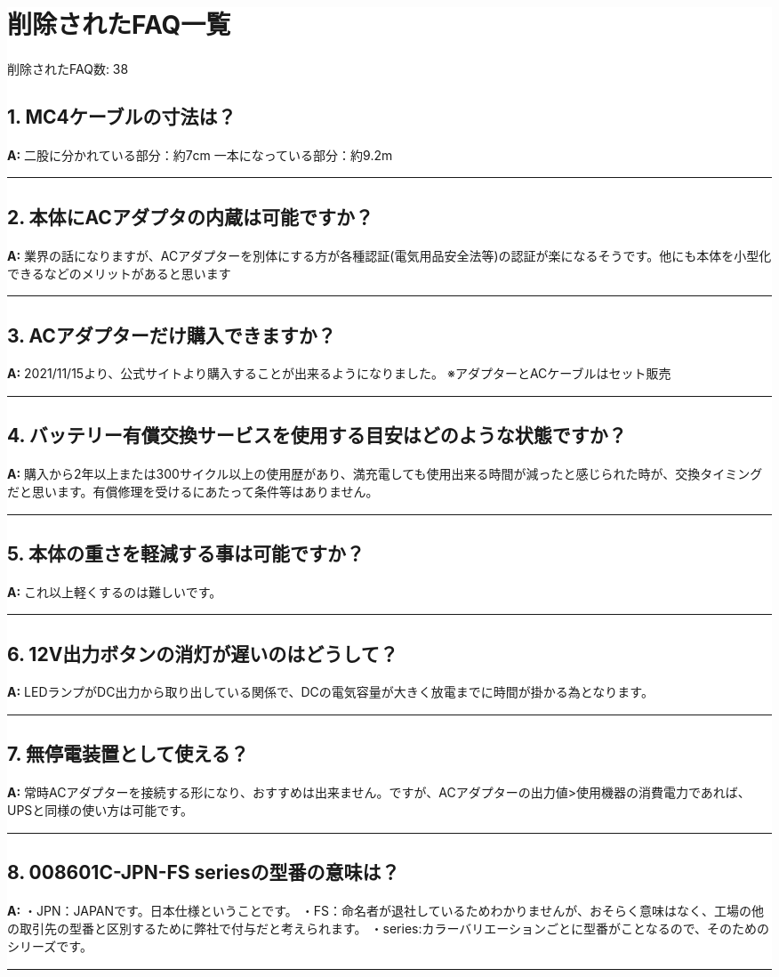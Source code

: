 # 削除されたFAQ一覧

削除されたFAQ数: 38

## 1. MC4ケーブルの寸法は？
**A:** 二股に分かれている部分：約7cm
一本になっている部分：約9.2m

---

## 2. 本体にACアダプタの内蔵は可能ですか？
**A:** 業界の話になりますが、ACアダプターを別体にする方が各種認証(電気用品安全法等)の認証が楽になるそうです。他にも本体を小型化できるなどのメリットがあると思います

---

## 3. ACアダプターだけ購入できますか？
**A:** 2021/11/15より、公式サイトより購入することが出来るようになりました。
※アダプターとACケーブルはセット販売

---

## 4. バッテリー有償交換サービスを使用する目安はどのような状態ですか？
**A:** 購入から2年以上または300サイクル以上の使用歴があり、満充電しても使用出来る時間が減ったと感じられた時が、交換タイミングだと思います。有償修理を受けるにあたって条件等はありません。

---

## 5. 本体の重さを軽減する事は可能ですか？
**A:** これ以上軽くするのは難しいです。

---

## 6. 12V出力ボタンの消灯が遅いのはどうして？
**A:** LEDランプがDC出力から取り出している関係で、DCの電気容量が大きく放電までに時間が掛かる為となります。

---

## 7. 無停電装置として使える？
**A:** 常時ACアダプターを接続する形になり、おすすめは出来ません。ですが、ACアダプターの出力値>使用機器の消費電力であれば、UPSと同様の使い方は可能です。

---

## 8. 008601C-JPN-FS seriesの型番の意味は？
**A:** ・JPN：JAPANです。日本仕様ということです。
・FS：命名者が退社しているためわかりませんが、おそらく意味はなく、工場の他の取引先の型番と区別するために弊社で付与だと考えられます。
・series:カラーバリエーションごとに型番がことなるので、そのためのシリーズです。

---

